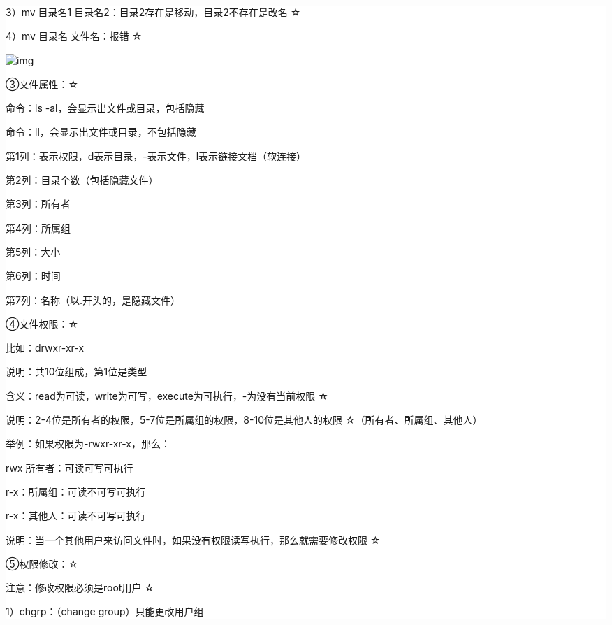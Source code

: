 3）mv 目录名1 目录名2：目录2存在是移动，目录2不存在是改名 ☆

4）mv 目录名 文件名：报错 ☆

![img](https://tansihao6033.oss-cn-hangzhou.aliyuncs.com/img/202302031956017.jpg)

③文件属性：☆

命令：ls -al，会显示出文件或目录，包括隐藏

命令：ll，会显示出文件或目录，不包括隐藏

第1列：表示权限，d表示目录，-表示文件，l表示链接文档（软连接）

第2列：目录个数（包括隐藏文件）

第3列：所有者

第4列：所属组

第5列：大小

第6列：时间

第7列：名称（以.开头的，是隐藏文件）

 

 

 

 

 

 

 

 

④文件权限：☆

比如：drwxr-xr-x

说明：共10位组成，第1位是类型

含义：read为可读，write为可写，execute为可执行，-为没有当前权限 ☆

说明：2-4位是所有者的权限，5-7位是所属组的权限，8-10位是其他人的权限 ☆（所有者、所属组、其他人）

举例：如果权限为-rwxr-xr-x，那么：

rwx 所有者：可读可写可执行

r-x：所属组：可读不可写可执行

r-x：其他人：可读不可写可执行

说明：当一个其他用户来访问文件时，如果没有权限读写执行，那么就需要修改权限 ☆

 

⑤权限修改：☆

注意：修改权限必须是root用户 ☆

1）chgrp：（change group）只能更改用户组
